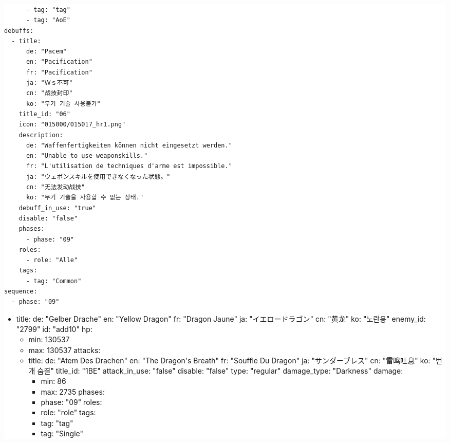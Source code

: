           - tag: "tag"
          - tag: "AoE"
    debuffs:
      - title:
          de: "Pacem"
          en: "Pacification"
          fr: "Pacification"
          ja: "Ｗｓ不可"
          cn: "战技封印"
          ko: "무기 기술 사용불가"
        title_id: "06"
        icon: "015000/015017_hr1.png"
        description:
          de: "Waffenfertigkeiten können nicht eingesetzt werden."
          en: "Unable to use weaponskills."
          fr: "L'utilisation de techniques d'arme est impossible."
          ja: "ウェポンスキルを使用できなくなった状態。"
          cn: "无法发动战技"
          ko: "무기 기술을 사용할 수 없는 상태."
        debuff_in_use: "true"
        disable: "false"
        phases:
          - phase: "09"
        roles:
          - role: "Alle"
        tags:
          - tag: "Common"
    sequence:
      - phase: "09"
  - title:
      de: "Gelber Drache"
      en: "Yellow Dragon"
      fr: "Dragon Jaune"
      ja: "イエロードラゴン"
      cn: "黄龙"
      ko: "노란용"
    enemy_id: "2799"
    id: "add10"
    hp:
      - min: 130537
      - max: 130537
    attacks:
      - title:
          de: "Atem Des Drachen"
          en: "The Dragon's Breath"
          fr: "Souffle Du Dragon"
          ja: "サンダーブレス"
          cn: "雷鸣吐息"
          ko: "번개 숨결"
        title_id: "1BE"
        attack_in_use: "false"
        disable: "false"
        type: "regular"
        damage_type: "Darkness"
        damage:
          - min: 86
          - max: 2735
        phases:
          - phase: "09"
        roles:
          - role: "role"
        tags:
          - tag: "tag"
          - tag: "Single"